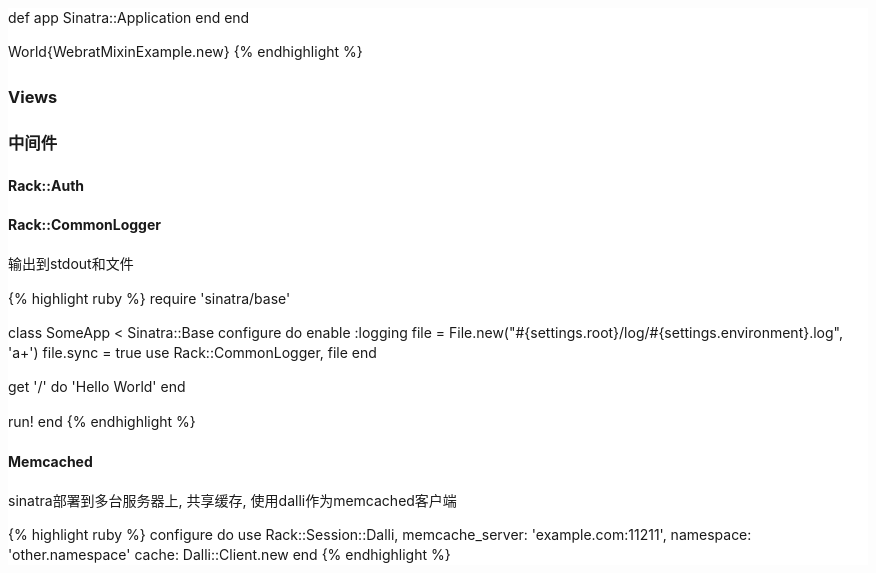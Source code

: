 
  def app
    Sinatra::Application
  end
end

World{WebratMixinExample.new}
{% endhighlight %}

### Views

### 中间件

#### Rack::Auth

#### Rack::CommonLogger

输出到stdout和文件

{% highlight ruby %}
require 'sinatra/base'

class SomeApp < Sinatra::Base
  configure do
    enable :logging
    file = File.new("#{settings.root}/log/#{settings.environment}.log", 'a+')
    file.sync = true
    use Rack::CommonLogger, file
  end

  get '/' do
    'Hello World'
  end

  run!
end
{% endhighlight %}

#### Memcached

sinatra部署到多台服务器上, 共享缓存, 使用dalli作为memcached客户端

{% highlight ruby %}
configure do
  use Rack::Session::Dalli,
    memcache_server: 'example.com:11211',
    namespace: 'other.namespace'
    cache: Dalli::Client.new
end
{% endhighlight %}
